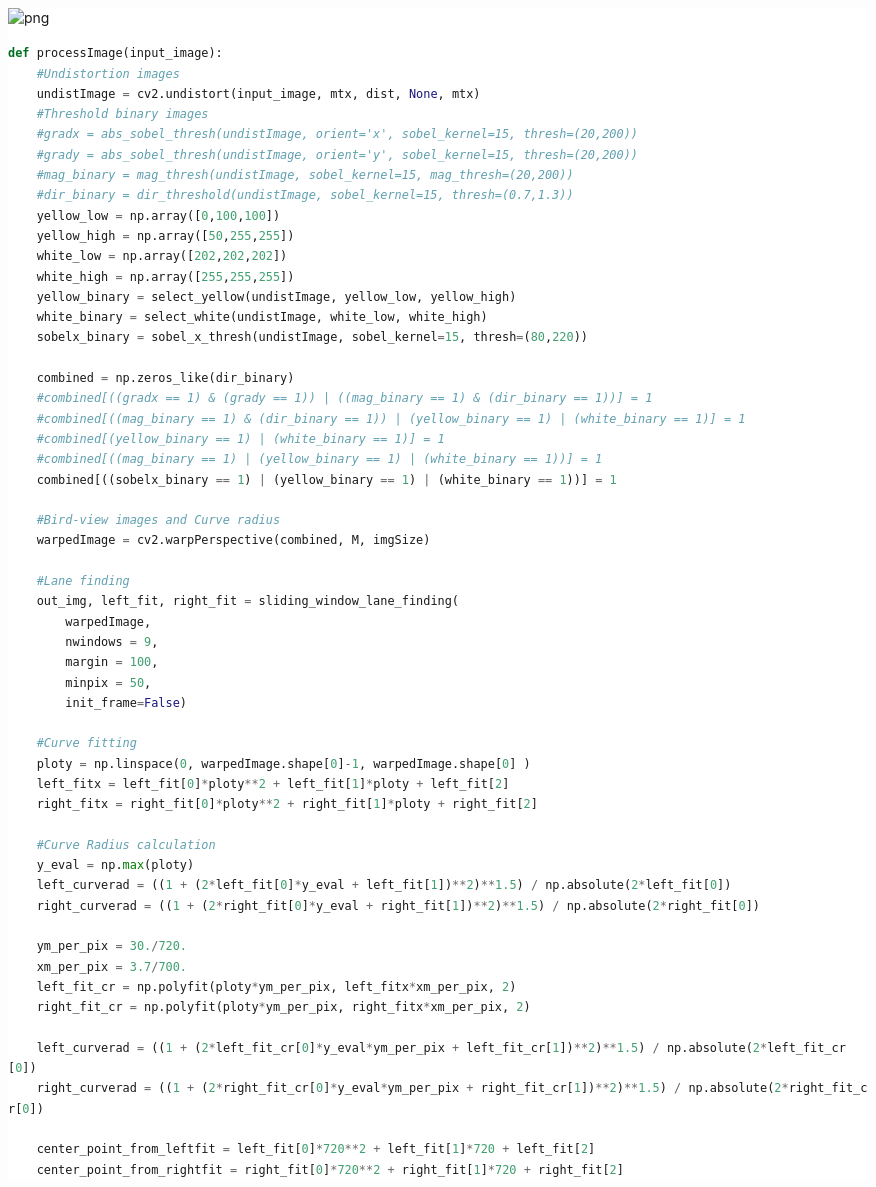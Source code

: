 
![png](output_38_1.png)



```python
def processImage(input_image):
    #Undistortion images
    undistImage = cv2.undistort(input_image, mtx, dist, None, mtx)
    #Threshold binary images
    #gradx = abs_sobel_thresh(undistImage, orient='x', sobel_kernel=15, thresh=(20,200))
    #grady = abs_sobel_thresh(undistImage, orient='y', sobel_kernel=15, thresh=(20,200))
    #mag_binary = mag_thresh(undistImage, sobel_kernel=15, mag_thresh=(20,200))
    #dir_binary = dir_threshold(undistImage, sobel_kernel=15, thresh=(0.7,1.3))
    yellow_low = np.array([0,100,100])
    yellow_high = np.array([50,255,255])
    white_low = np.array([202,202,202])
    white_high = np.array([255,255,255])
    yellow_binary = select_yellow(undistImage, yellow_low, yellow_high)
    white_binary = select_white(undistImage, white_low, white_high)
    sobelx_binary = sobel_x_thresh(undistImage, sobel_kernel=15, thresh=(80,220))
    
    combined = np.zeros_like(dir_binary)
    #combined[((gradx == 1) & (grady == 1)) | ((mag_binary == 1) & (dir_binary == 1))] = 1
    #combined[((mag_binary == 1) & (dir_binary == 1)) | (yellow_binary == 1) | (white_binary == 1)] = 1
    #combined[(yellow_binary == 1) | (white_binary == 1)] = 1
    #combined[((mag_binary == 1) | (yellow_binary == 1) | (white_binary == 1))] = 1
    combined[((sobelx_binary == 1) | (yellow_binary == 1) | (white_binary == 1))] = 1

    #Bird-view images and Curve radius
    warpedImage = cv2.warpPerspective(combined, M, imgSize)
    
    #Lane finding
    out_img, left_fit, right_fit = sliding_window_lane_finding(
        warpedImage,
        nwindows = 9,
        margin = 100,
        minpix = 50,
        init_frame=False)
    
    #Curve fitting
    ploty = np.linspace(0, warpedImage.shape[0]-1, warpedImage.shape[0] )
    left_fitx = left_fit[0]*ploty**2 + left_fit[1]*ploty + left_fit[2]
    right_fitx = right_fit[0]*ploty**2 + right_fit[1]*ploty + right_fit[2]
    
    #Curve Radius calculation
    y_eval = np.max(ploty)
    left_curverad = ((1 + (2*left_fit[0]*y_eval + left_fit[1])**2)**1.5) / np.absolute(2*left_fit[0])
    right_curverad = ((1 + (2*right_fit[0]*y_eval + right_fit[1])**2)**1.5) / np.absolute(2*right_fit[0])
    
    ym_per_pix = 30./720.
    xm_per_pix = 3.7/700.
    left_fit_cr = np.polyfit(ploty*ym_per_pix, left_fitx*xm_per_pix, 2)
    right_fit_cr = np.polyfit(ploty*ym_per_pix, right_fitx*xm_per_pix, 2)
    
    left_curverad = ((1 + (2*left_fit_cr[0]*y_eval*ym_per_pix + left_fit_cr[1])**2)**1.5) / np.absolute(2*left_fit_cr[0])
    right_curverad = ((1 + (2*right_fit_cr[0]*y_eval*ym_per_pix + right_fit_cr[1])**2)**1.5) / np.absolute(2*right_fit_cr[0])

    center_point_from_leftfit = left_fit[0]*720**2 + left_fit[1]*720 + left_fit[2]
    center_point_from_rightfit = right_fit[0]*720**2 + right_fit[1]*720 + right_fit[2]
```